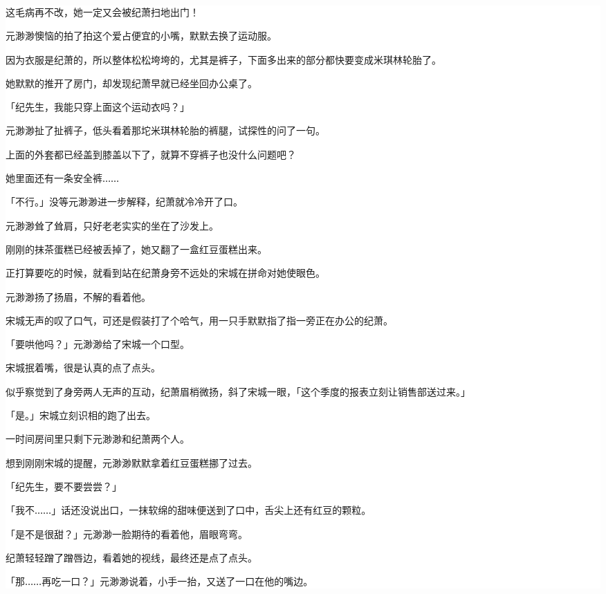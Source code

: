 这毛病再不改，她一定又会被纪萧扫地出门！


元渺渺懊恼的拍了拍这个爱占便宜的小嘴，默默去换了运动服。


因为衣服是纪萧的，所以整体松松垮垮的，尤其是裤子，下面多出来的部分都快要变成米琪林轮胎了。


她默默的推开了房门，却发现纪萧早就已经坐回办公桌了。


「纪先生，我能只穿上面这个运动衣吗？」


元渺渺扯了扯裤子，低头看着那坨米琪林轮胎的裤腿，试探性的问了一句。


上面的外套都已经盖到膝盖以下了，就算不穿裤子也没什么问题吧？


她里面还有一条安全裤……


「不行。」没等元渺渺进一步解释，纪萧就冷冷开了口。


元渺渺耸了耸肩，只好老老实实的坐在了沙发上。


刚刚的抹茶蛋糕已经被丢掉了，她又翻了一盒红豆蛋糕出来。


正打算要吃的时候，就看到站在纪萧身旁不远处的宋城在拼命对她使眼色。


元渺渺扬了扬眉，不解的看着他。


宋城无声的叹了口气，可还是假装打了个哈气，用一只手默默指了指一旁正在办公的纪萧。


「要哄他吗？」元渺渺给了宋城一个口型。


宋城抿着嘴，很是认真的点了点头。


似乎察觉到了身旁两人无声的互动，纪萧眉梢微扬，斜了宋城一眼，「这个季度的报表立刻让销售部送过来。」


「是。」宋城立刻识相的跑了出去。


一时间房间里只剩下元渺渺和纪萧两个人。


想到刚刚宋城的提醒，元渺渺默默拿着红豆蛋糕挪了过去。


「纪先生，要不要尝尝？」


「我不……」话还没说出口，一抹软绵的甜味便送到了口中，舌尖上还有红豆的颗粒。


「是不是很甜？」元渺渺一脸期待的看着他，眉眼弯弯。


纪萧轻轻蹭了蹭唇边，看着她的视线，最终还是点了点头。


「那……再吃一口？」元渺渺说着，小手一抬，又送了一口在他的嘴边。
